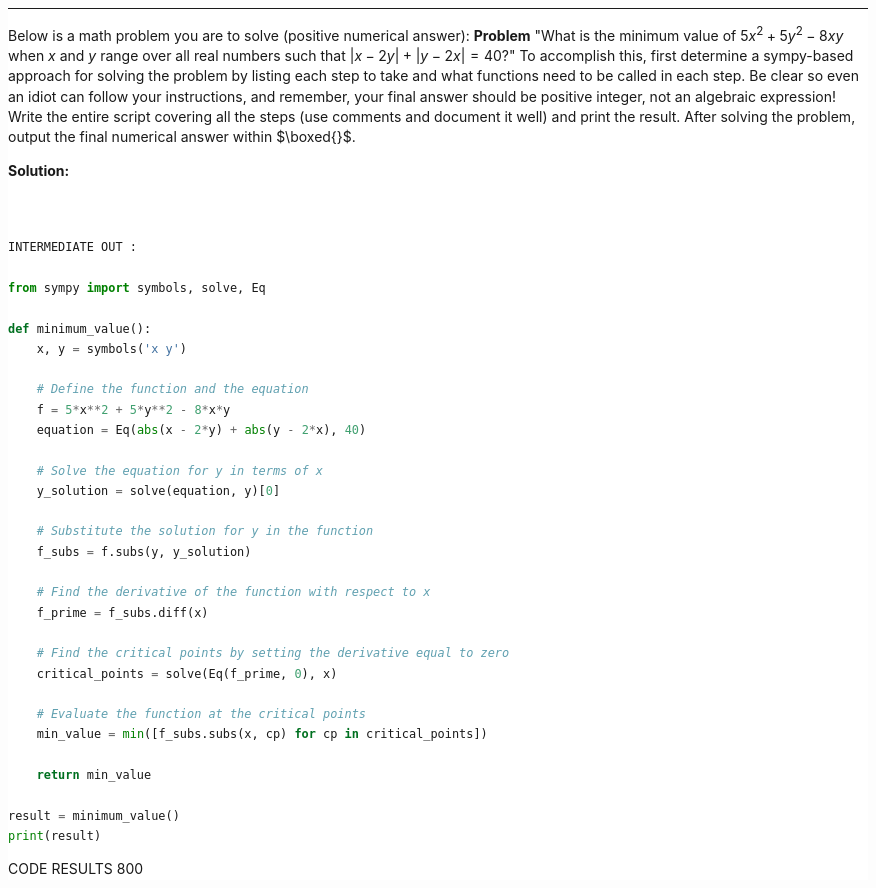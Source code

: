 
---

Below is a math problem you are to solve (positive numerical answer):
**Problem**
"What is the minimum value of $5x^2+5y^2-8xy$ when $x$ and $y$ range over all real numbers such that $|x-2y| + |y-2x| = 40$?"
To accomplish this, first determine a sympy-based approach for solving the problem by listing each step to take and what functions need to be called in each step. Be clear so even an idiot can follow your instructions, and remember, your final answer should be positive integer, not an algebraic expression!
Write the entire script covering all the steps (use comments and document it well) and print the result. After solving the problem, output the final numerical answer within $\boxed{}$.

**Solution:** 



```python


INTERMEDIATE OUT :

from sympy import symbols, solve, Eq

def minimum_value():
    x, y = symbols('x y')
    
    # Define the function and the equation
    f = 5*x**2 + 5*y**2 - 8*x*y
    equation = Eq(abs(x - 2*y) + abs(y - 2*x), 40)
    
    # Solve the equation for y in terms of x
    y_solution = solve(equation, y)[0]
    
    # Substitute the solution for y in the function
    f_subs = f.subs(y, y_solution)
    
    # Find the derivative of the function with respect to x
    f_prime = f_subs.diff(x)
    
    # Find the critical points by setting the derivative equal to zero
    critical_points = solve(Eq(f_prime, 0), x)
    
    # Evaluate the function at the critical points
    min_value = min([f_subs.subs(x, cp) for cp in critical_points])
    
    return min_value

result = minimum_value()
print(result)
```

CODE RESULTS 800
